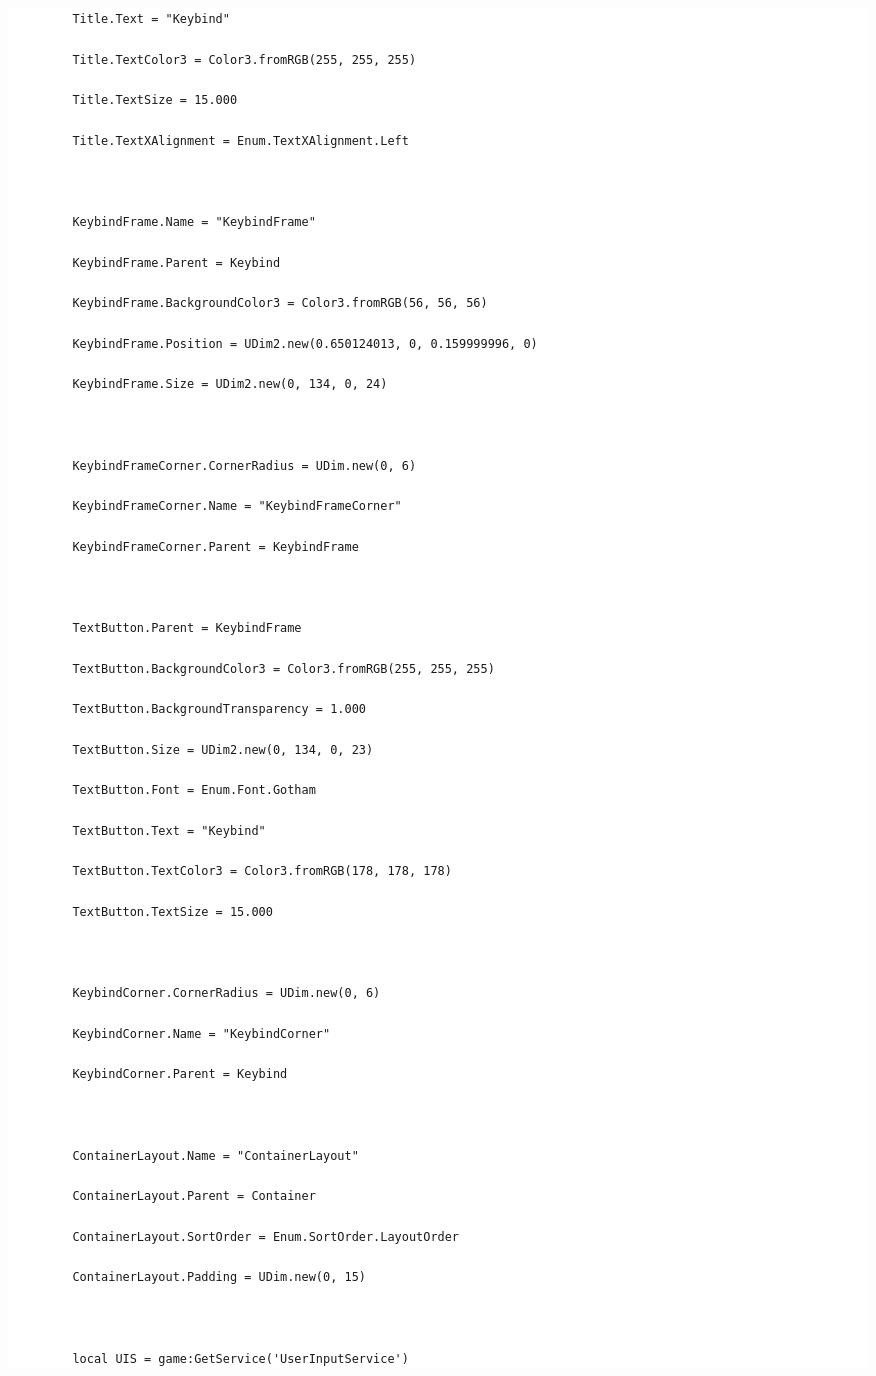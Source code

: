              Title.Text = "Keybind"
    
             Title.TextColor3 = Color3.fromRGB(255, 255, 255)
    
             Title.TextSize = 15.000
    
             Title.TextXAlignment = Enum.TextXAlignment.Left
    
      
    
             KeybindFrame.Name = "KeybindFrame"
    
             KeybindFrame.Parent = Keybind
    
             KeybindFrame.BackgroundColor3 = Color3.fromRGB(56, 56, 56)
    
             KeybindFrame.Position = UDim2.new(0.650124013, 0, 0.159999996, 0)
    
             KeybindFrame.Size = UDim2.new(0, 134, 0, 24)
    
      
    
             KeybindFrameCorner.CornerRadius = UDim.new(0, 6)
    
             KeybindFrameCorner.Name = "KeybindFrameCorner"
    
             KeybindFrameCorner.Parent = KeybindFrame
    
      
    
             TextButton.Parent = KeybindFrame
    
             TextButton.BackgroundColor3 = Color3.fromRGB(255, 255, 255)
    
             TextButton.BackgroundTransparency = 1.000
    
             TextButton.Size = UDim2.new(0, 134, 0, 23)
    
             TextButton.Font = Enum.Font.Gotham
    
             TextButton.Text = "Keybind"
    
             TextButton.TextColor3 = Color3.fromRGB(178, 178, 178)
    
             TextButton.TextSize = 15.000
    
      
    
             KeybindCorner.CornerRadius = UDim.new(0, 6)
    
             KeybindCorner.Name = "KeybindCorner"
    
             KeybindCorner.Parent = Keybind
    
      
    
             ContainerLayout.Name = "ContainerLayout"
    
             ContainerLayout.Parent = Container
    
             ContainerLayout.SortOrder = Enum.SortOrder.LayoutOrder
    
             ContainerLayout.Padding = UDim.new(0, 15)
    
      
    
             local UIS = game:GetService('UserInputService')
    
      
    